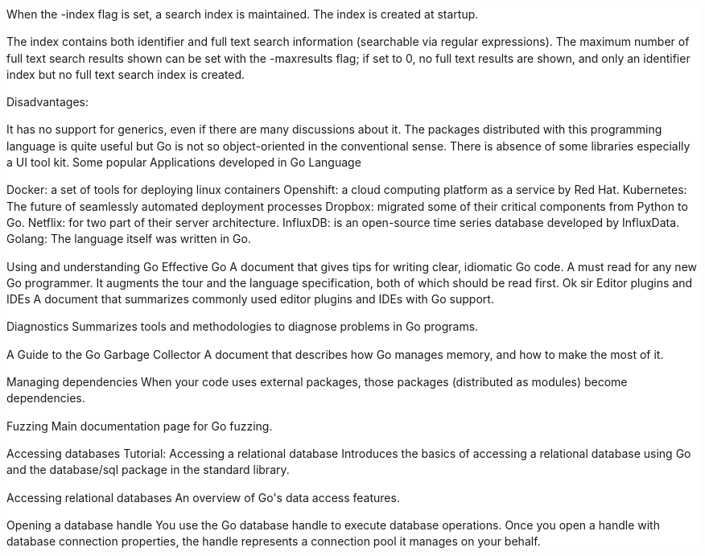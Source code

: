 When the -index flag is set, a search index is maintained. The index is created at startup.

The index contains both identifier and full text search information (searchable via regular expressions). The maximum number of full text search results shown can be set with the -maxresults flag; if set to 0, no full text results are shown, and only an identifier index but no full text search index is created.


Disadvantages:  

It has no support for generics, even if there are many discussions about it.
The packages distributed with this programming language is quite useful but Go is not so object-oriented in the conventional sense.
There is absence of some libraries especially a UI tool kit.
Some popular Applications developed in Go Language

Docker: a set of tools for deploying linux containers
Openshift: a cloud computing platform as a service by Red Hat.
Kubernetes: The future of seamlessly automated deployment processes
Dropbox: migrated some of their critical components from Python to Go.
Netflix: for two part of their server architecture.
InfluxDB: is an open-source time series database developed by InfluxData.
Golang: The language itself was written in Go.



Using and understanding Go
Effective Go
A document that gives tips for writing clear, idiomatic Go code. A must read for any new Go programmer. It augments the tour and the language specification, both of which should be read first.
Ok sir
Editor plugins and IDEs
A document that summarizes commonly used editor plugins and IDEs with Go support.

Diagnostics
Summarizes tools and methodologies to diagnose problems in Go programs.

A Guide to the Go Garbage Collector
A document that describes how Go manages memory, and how to make the most of it.

Managing dependencies
When your code uses external packages, those packages (distributed as modules) become dependencies.

Fuzzing
Main documentation page for Go fuzzing.

Accessing databases
Tutorial: Accessing a relational database
Introduces the basics of accessing a relational database using Go and the database/sql package in the standard library.

Accessing relational databases
An overview of Go's data access features.

Opening a database handle
You use the Go database handle to execute database operations. Once you open a handle with database connection properties, the handle represents a connection pool it manages on your behalf.
